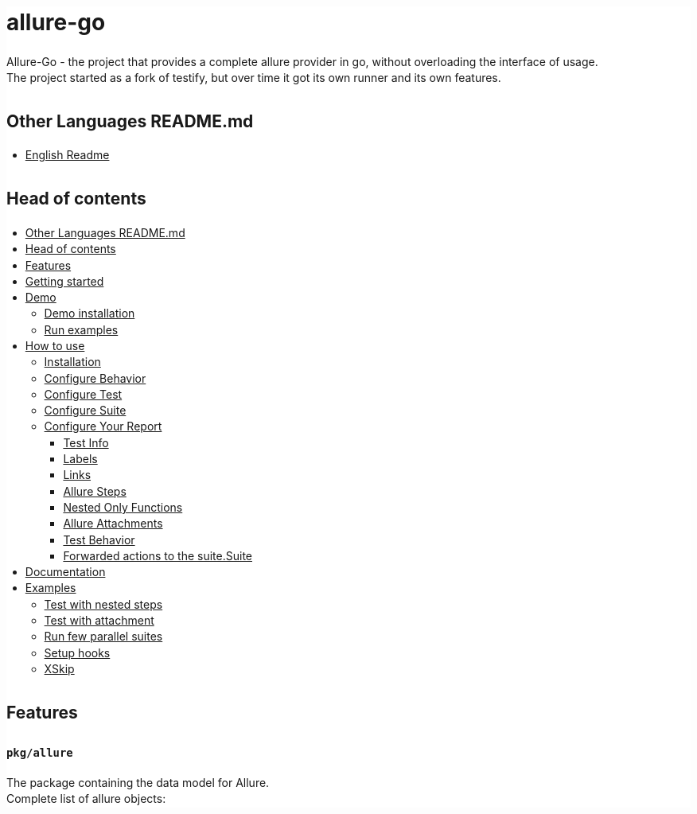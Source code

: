 # allure-go

Allure-Go - the project that provides a complete allure provider in go, without overloading the interface of usage. <br>
The project started as a fork of testify, but over time it got its own runner and its own features. <br>

## Other Languages README.md

- [English Readme](README_en.md)

## Head of contents

- [Other Languages README.md](#other-languages-readmemd)
- [Head of contents](#head-of-contents)
- [Features](#features)
- [Getting started](#getting-started)
- [Demo](#demo)
    - [Demo installation](#demo-installation)
    - [Run examples](#run-examples)
- [How to use](#how-to-use)
    - [Installation](#installation)
    - [Configure Behavior](#configure-behavior)
    - [Configure Test](#configure-test)
    - [Configure Suite](#configure-suite)
    - [Configure Your Report](#configure-your-report)
        - [Test Info](#test-info)
        - [Labels](#labels)
        - [Links](#links)
        - [Allure Steps](#allure-steps)
        - [Nested Only Functions](#nested-only-functions)
        - [Allure Attachments](#allure-attachments)
        - [Test Behavior](#test-behaviour)
        - [Forwarded actions to the suite.Suite](#forward-to-suitesuite)
- [Documentation](#documentation)
- [Examples](#examples)
    - [Test with nested steps](#test-with-nested-steps)
    - [Test with attachment](#test-with-attachment)
    - [Run few parallel suites](#run-few-parallel-suites)
    - [Setup hooks](#setup-hooks)
    - [XSkip](#xskip)

## Features

### `pkg/allure`

The package containing the data model for Allure. <br>
Complete list of allure objects:

